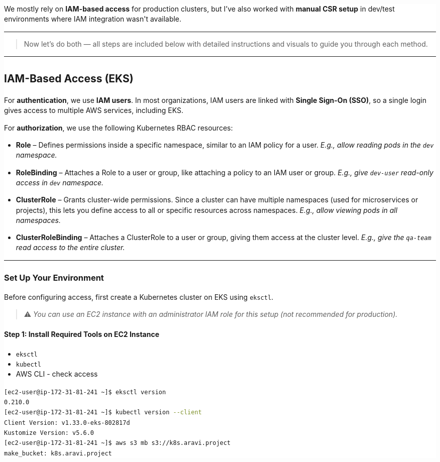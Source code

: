 
We mostly rely on **IAM-based access** for production clusters, but I’ve also worked with **manual CSR setup** in dev/test environments where IAM integration wasn't available.

---

> Now let’s do both — all steps are included below with detailed instructions and visuals to guide you through each method.

---

## **IAM-Based Access (EKS)**

For **authentication**, we use **IAM users**. In most organizations, IAM users are linked with **Single Sign-On (SSO)**, so a single login gives access to multiple AWS services, including EKS.

For **authorization**, we use the following Kubernetes RBAC resources:

* **Role** – Defines permissions inside a specific namespace, similar to an IAM policy for a user.
  *E.g., allow reading pods in the `dev` namespace.*

* **RoleBinding** – Attaches a Role to a user or group, like attaching a policy to an IAM user or group.
  *E.g., give `dev-user` read-only access in `dev` namespace.*

* **ClusterRole** – Grants cluster-wide permissions. Since a cluster can have multiple namespaces (used for microservices or projects), this lets you define access to all or specific resources across namespaces.
  *E.g., allow viewing pods in all namespaces.*

* **ClusterRoleBinding** – Attaches a ClusterRole to a user or group, giving them access at the cluster level.
  *E.g., give the `qa-team` read access to the entire cluster.*

---

###  Set Up Your Environment

Before configuring access, first create a Kubernetes cluster on EKS using `eksctl`.

> ⚠️ *You can use an EC2 instance with an administrator IAM role for this setup (not recommended for production).*

#### **Step 1: Install Required Tools on EC2 Instance**

* `eksctl`
* `kubectl`
* AWS CLI - check access

```bash
[ec2-user@ip-172-31-81-241 ~]$ eksctl version
0.210.0
[ec2-user@ip-172-31-81-241 ~]$ kubectl version --client
Client Version: v1.33.0-eks-802817d
Kustomize Version: v5.6.0
[ec2-user@ip-172-31-81-241 ~]$ aws s3 mb s3://k8s.aravi.project
make_bucket: k8s.aravi.project
```
